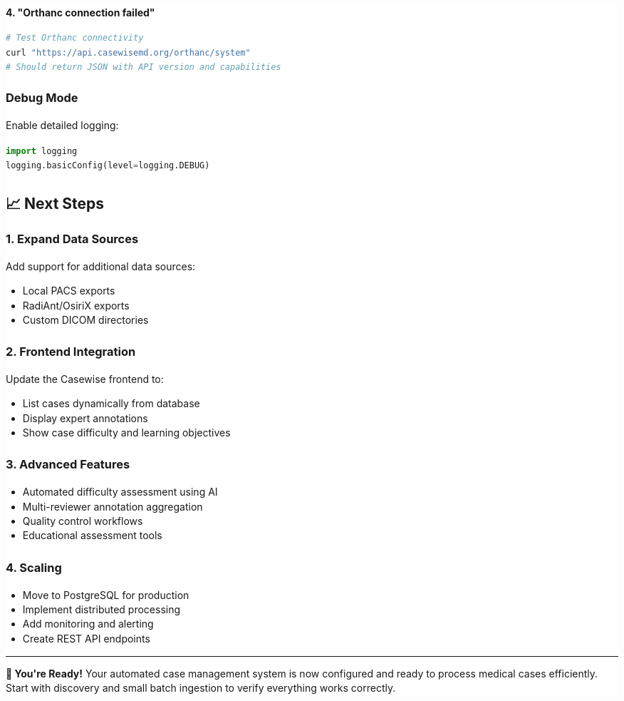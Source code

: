 **4. "Orthanc connection failed"**
```bash
# Test Orthanc connectivity
curl "https://api.casewisemd.org/orthanc/system"
# Should return JSON with API version and capabilities
```

### Debug Mode
Enable detailed logging:

```python
import logging
logging.basicConfig(level=logging.DEBUG)
```

## 📈 **Next Steps**

### 1. Expand Data Sources
Add support for additional data sources:
- Local PACS exports
- RadiAnt/OsiriX exports
- Custom DICOM directories

### 2. Frontend Integration
Update the Casewise frontend to:
- List cases dynamically from database
- Display expert annotations
- Show case difficulty and learning objectives

### 3. Advanced Features
- Automated difficulty assessment using AI
- Multi-reviewer annotation aggregation
- Quality control workflows
- Educational assessment tools

### 4. Scaling
- Move to PostgreSQL for production
- Implement distributed processing
- Add monitoring and alerting
- Create REST API endpoints

---

**🎉 You're Ready!** Your automated case management system is now configured and ready to process medical cases efficiently. Start with discovery and small batch ingestion to verify everything works correctly.